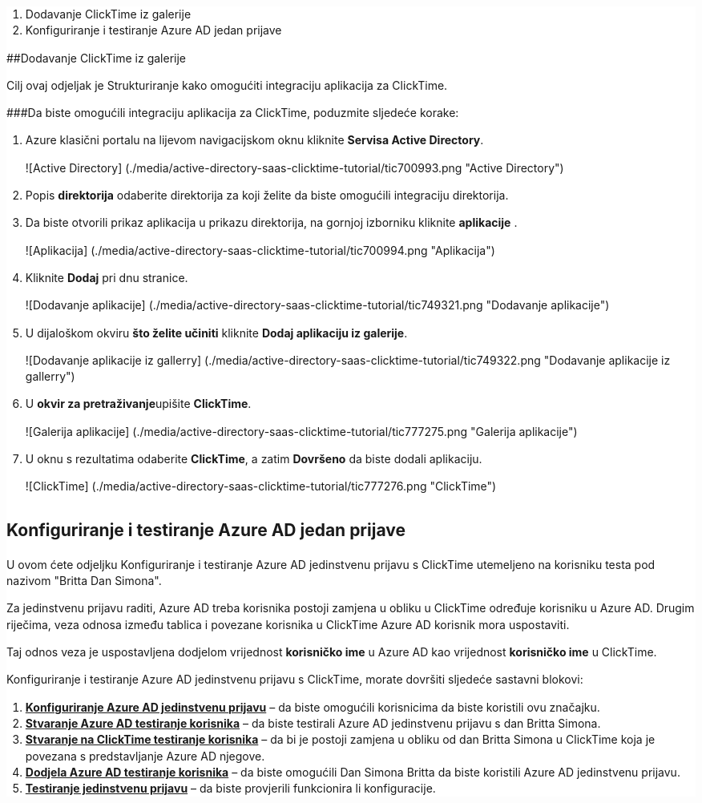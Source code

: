 1. Dodavanje ClickTime iz galerije
2. Konfiguriranje i testiranje Azure AD jedan prijave

##<a name="adding-clicktime-from-the-gallery"></a>Dodavanje ClickTime iz galerije

Cilj ovaj odjeljak je Strukturiranje kako omogućiti integraciju aplikacija za ClickTime.

###<a name="to-enable-the-application-integration-for-clicktime-perform-the-following-steps"></a>Da biste omogućili integraciju aplikacija za ClickTime, poduzmite sljedeće korake:

1.  Azure klasični portalu na lijevom navigacijskom oknu kliknite **Servisa Active Directory**.

    ![Active Directory] (./media/active-directory-saas-clicktime-tutorial/tic700993.png "Active Directory")

2.  Popis **direktorija** odaberite direktorija za koji želite da biste omogućili integraciju direktorija.

3.  Da biste otvorili prikaz aplikacija u prikazu direktorija, na gornjoj izborniku kliknite **aplikacije** .

    ![Aplikacija] (./media/active-directory-saas-clicktime-tutorial/tic700994.png "Aplikacija")

4.  Kliknite **Dodaj** pri dnu stranice.

    ![Dodavanje aplikacije] (./media/active-directory-saas-clicktime-tutorial/tic749321.png "Dodavanje aplikacije")

5.  U dijaloškom okviru **što želite učiniti** kliknite **Dodaj aplikaciju iz galerije**.

    ![Dodavanje aplikacije iz gallerry] (./media/active-directory-saas-clicktime-tutorial/tic749322.png "Dodavanje aplikacije iz gallerry")

6.  U **okvir za pretraživanje**upišite **ClickTime**.

    ![Galerija aplikacije] (./media/active-directory-saas-clicktime-tutorial/tic777275.png "Galerija aplikacije")

7.  U oknu s rezultatima odaberite **ClickTime**, a zatim **Dovršeno** da biste dodali aplikaciju.

    ![ClickTime] (./media/active-directory-saas-clicktime-tutorial/tic777276.png "ClickTime")

##  <a name="configuring-and-testing-azure-ad-single-sign-on"></a>Konfiguriranje i testiranje Azure AD jedan prijave
U ovom ćete odjeljku Konfiguriranje i testiranje Azure AD jedinstvenu prijavu s ClickTime utemeljeno na korisniku testa pod nazivom "Britta Dan Simona".

Za jedinstvenu prijavu raditi, Azure AD treba korisnika postoji zamjena u obliku u ClickTime određuje korisniku u Azure AD. Drugim riječima, veza odnosa između tablica i povezane korisnika u ClickTime Azure AD korisnik mora uspostaviti.

Taj odnos veza je uspostavljena dodjelom vrijednost **korisničko ime** u Azure AD kao vrijednost **korisničko ime** u ClickTime.

Konfiguriranje i testiranje Azure AD jedinstvenu prijavu s ClickTime, morate dovršiti sljedeće sastavni blokovi:

1. **[Konfiguriranje Azure AD jedinstvenu prijavu](#configuring-azure-ad-single-sign-on)** – da biste omogućili korisnicima da biste koristili ovu značajku.
2. **[Stvaranje Azure AD testiranje korisnika](#creating-an-azure-ad-test-user)** – da biste testirali Azure AD jedinstvenu prijavu s dan Britta Simona.
3. **[Stvaranje na ClickTime testiranje korisnika](#creating-a-clicktime-test-user)** – da bi je postoji zamjena u obliku od dan Britta Simona u ClickTime koja je povezana s predstavljanje Azure AD njegove.
4. **[Dodjela Azure AD testiranje korisnika](#assigning-the-azure-ad-test-user)** – da biste omogućili Dan Simona Britta da biste koristili Azure AD jedinstvenu prijavu.
5. **[Testiranje jedinstvenu prijavu](#testing-single-sign-on)** – da biste provjerili funkcionira li konfiguracije.


[200]: ./media/active-directory-saas-clicktime-tutorial/tutorial_general_200.png
[201]: ./media/active-directory-saas-clicktime-tutorial/tutorial_general_201.png
[203]: ./media/active-directory-saas-clicktime-tutorial/tutorial_general_203.png
[205]: ./media/active-directory-saas-clicktime-tutorial/tutorial_general_205.png